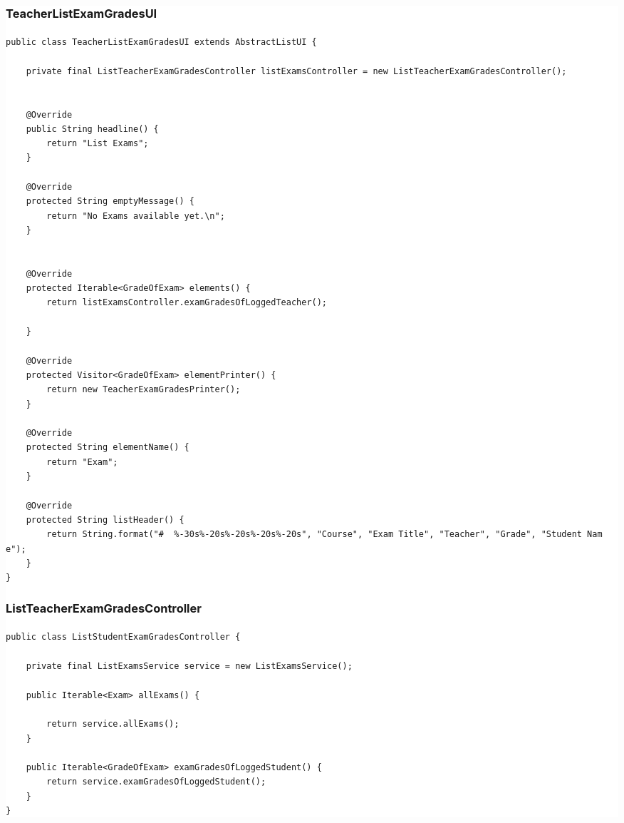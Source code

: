 ### TeacherListExamGradesUI

    public class TeacherListExamGradesUI extends AbstractListUI {

        private final ListTeacherExamGradesController listExamsController = new ListTeacherExamGradesController();
    
    
        @Override
        public String headline() {
            return "List Exams";
        }
    
        @Override
        protected String emptyMessage() {
            return "No Exams available yet.\n";
        }
    
    
        @Override
        protected Iterable<GradeOfExam> elements() {
            return listExamsController.examGradesOfLoggedTeacher();
    
        }
    
        @Override
        protected Visitor<GradeOfExam> elementPrinter() {
            return new TeacherExamGradesPrinter();
        }
    
        @Override
        protected String elementName() {
            return "Exam";
        }
    
        @Override
        protected String listHeader() {
            return String.format("#  %-30s%-20s%-20s%-20s%-20s", "Course", "Exam Title", "Teacher", "Grade", "Student Name");
        }
    }

### ListTeacherExamGradesController

    public class ListStudentExamGradesController {
    
        private final ListExamsService service = new ListExamsService();
    
        public Iterable<Exam> allExams() {
    
            return service.allExams();
        }
    
        public Iterable<GradeOfExam> examGradesOfLoggedStudent() {
            return service.examGradesOfLoggedStudent();
        }
    }
